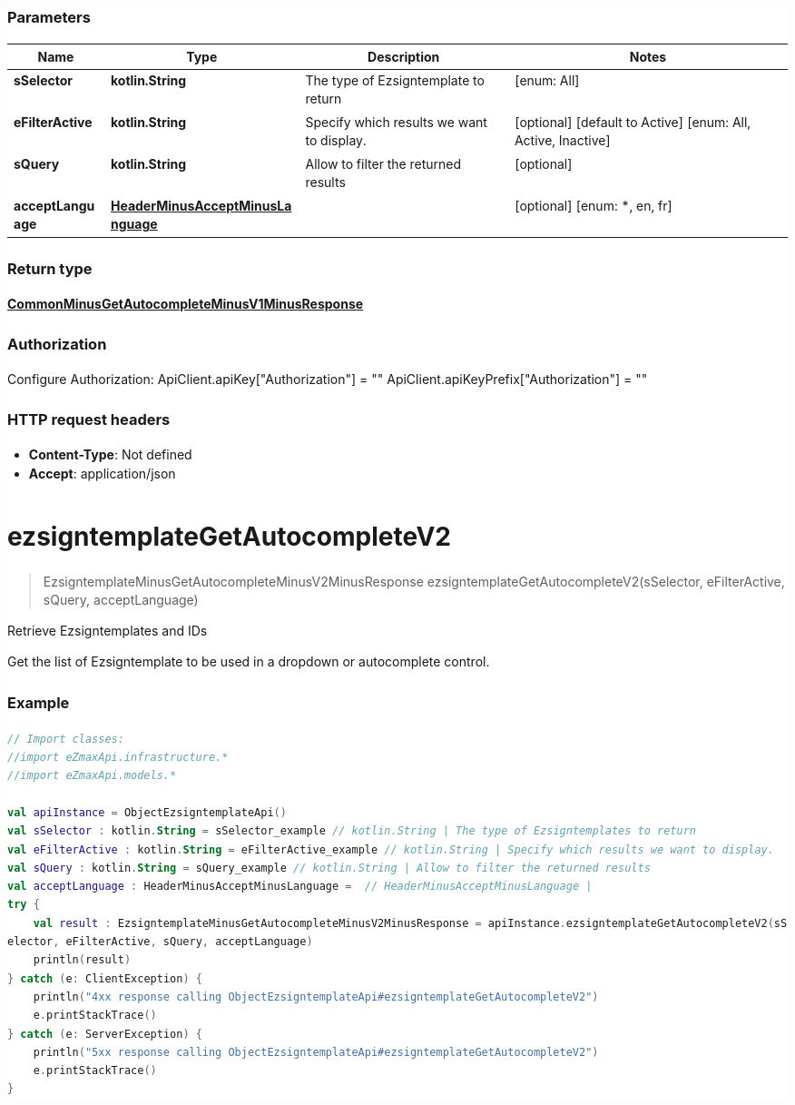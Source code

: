 ### Parameters

Name | Type | Description  | Notes
------------- | ------------- | ------------- | -------------
 **sSelector** | **kotlin.String**| The type of Ezsigntemplate to return | [enum: All]
 **eFilterActive** | **kotlin.String**| Specify which results we want to display. | [optional] [default to Active] [enum: All, Active, Inactive]
 **sQuery** | **kotlin.String**| Allow to filter the returned results | [optional]
 **acceptLanguage** | [**HeaderMinusAcceptMinusLanguage**](.md)|  | [optional] [enum: *, en, fr]

### Return type

[**CommonMinusGetAutocompleteMinusV1MinusResponse**](CommonMinusGetAutocompleteMinusV1MinusResponse.md)

### Authorization


Configure Authorization:
    ApiClient.apiKey["Authorization"] = ""
    ApiClient.apiKeyPrefix["Authorization"] = ""

### HTTP request headers

 - **Content-Type**: Not defined
 - **Accept**: application/json

<a name="ezsigntemplateGetAutocompleteV2"></a>
# **ezsigntemplateGetAutocompleteV2**
> EzsigntemplateMinusGetAutocompleteMinusV2MinusResponse ezsigntemplateGetAutocompleteV2(sSelector, eFilterActive, sQuery, acceptLanguage)

Retrieve Ezsigntemplates and IDs

Get the list of Ezsigntemplate to be used in a dropdown or autocomplete control.

### Example
```kotlin
// Import classes:
//import eZmaxApi.infrastructure.*
//import eZmaxApi.models.*

val apiInstance = ObjectEzsigntemplateApi()
val sSelector : kotlin.String = sSelector_example // kotlin.String | The type of Ezsigntemplates to return
val eFilterActive : kotlin.String = eFilterActive_example // kotlin.String | Specify which results we want to display.
val sQuery : kotlin.String = sQuery_example // kotlin.String | Allow to filter the returned results
val acceptLanguage : HeaderMinusAcceptMinusLanguage =  // HeaderMinusAcceptMinusLanguage | 
try {
    val result : EzsigntemplateMinusGetAutocompleteMinusV2MinusResponse = apiInstance.ezsigntemplateGetAutocompleteV2(sSelector, eFilterActive, sQuery, acceptLanguage)
    println(result)
} catch (e: ClientException) {
    println("4xx response calling ObjectEzsigntemplateApi#ezsigntemplateGetAutocompleteV2")
    e.printStackTrace()
} catch (e: ServerException) {
    println("5xx response calling ObjectEzsigntemplateApi#ezsigntemplateGetAutocompleteV2")
    e.printStackTrace()
}
```
